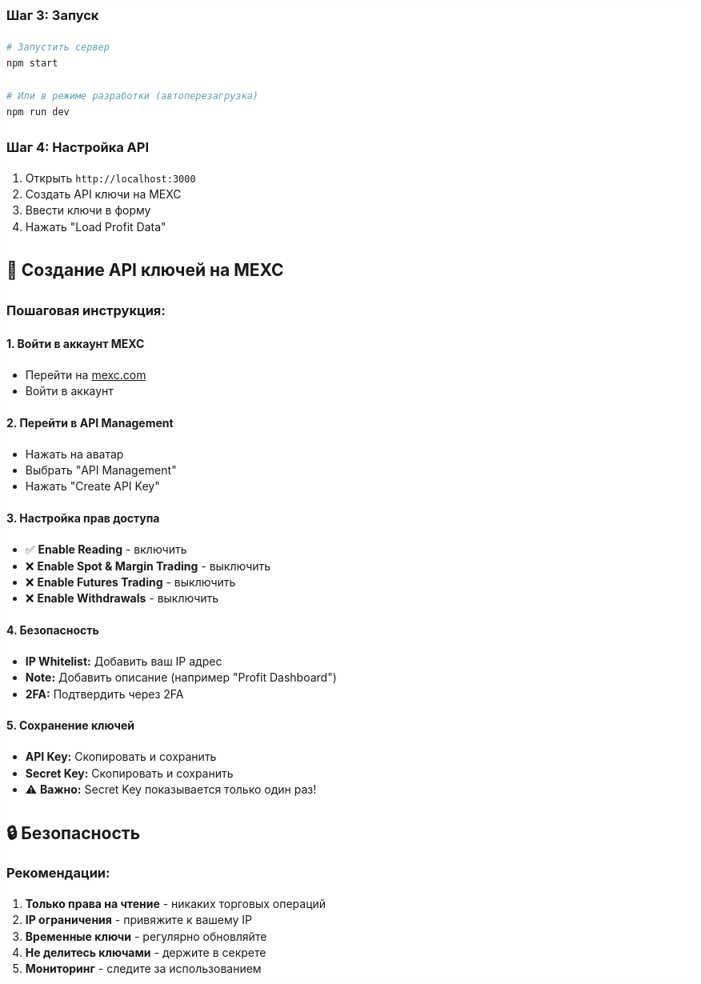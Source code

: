 ### **Шаг 3: Запуск**
```bash
# Запустить сервер
npm start

# Или в режиме разработки (автоперезагрузка)
npm run dev
```

### **Шаг 4: Настройка API**
1. Открыть `http://localhost:3000`
2. Создать API ключи на MEXC
3. Ввести ключи в форму
4. Нажать "Load Profit Data"

## 🔑 **Создание API ключей на MEXC**

### **Пошаговая инструкция:**

#### **1. Войти в аккаунт MEXC**
- Перейти на [mexc.com](https://mexc.com)
- Войти в аккаунт

#### **2. Перейти в API Management**
- Нажать на аватар
- Выбрать "API Management"
- Нажать "Create API Key"

#### **3. Настройка прав доступа**
- ✅ **Enable Reading** - включить
- ❌ **Enable Spot & Margin Trading** - выключить
- ❌ **Enable Futures Trading** - выключить
- ❌ **Enable Withdrawals** - выключить

#### **4. Безопасность**
- **IP Whitelist:** Добавить ваш IP адрес
- **Note:** Добавить описание (например "Profit Dashboard")
- **2FA:** Подтвердить через 2FA

#### **5. Сохранение ключей**
- **API Key:** Скопировать и сохранить
- **Secret Key:** Скопировать и сохранить
- ⚠️ **Важно:** Secret Key показывается только один раз!

## 🔒 **Безопасность**

### **Рекомендации:**
1. **Только права на чтение** - никаких торговых операций
2. **IP ограничения** - привяжите к вашему IP
3. **Временные ключи** - регулярно обновляйте
4. **Не делитесь ключами** - держите в секрете
5. **Мониторинг** - следите за использованием
